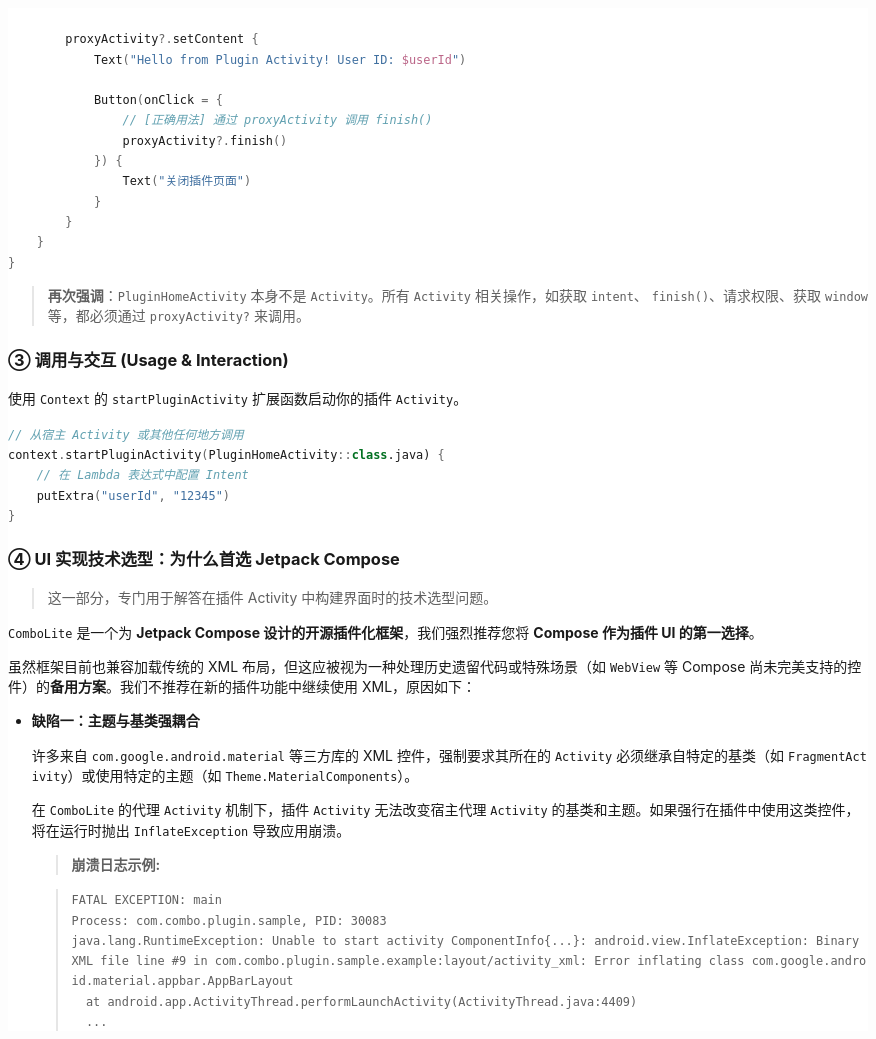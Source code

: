 ```kotlin

        proxyActivity?.setContent {
            Text("Hello from Plugin Activity! User ID: $userId")
            
            Button(onClick = {
                // [正确用法] 通过 proxyActivity 调用 finish()
                proxyActivity?.finish()
            }) {
                Text("关闭插件页面")
            }
        }
    }
}
```

> **再次强调**：`PluginHomeActivity` 本身不是 `Activity`。所有 `Activity` 相关操作，如获取 `intent`、
`finish()`、请求权限、获取 `window` 等，都必须通过 `proxyActivity?` 来调用。

### ③ 调用与交互 (Usage & Interaction)

使用 `Context` 的 `startPluginActivity` 扩展函数启动你的插件 `Activity`。

```kotlin
// 从宿主 Activity 或其他任何地方调用
context.startPluginActivity(PluginHomeActivity::class.java) {
    // 在 Lambda 表达式中配置 Intent
    putExtra("userId", "12345")
}
```

### ④ UI 实现技术选型：为什么首选 Jetpack Compose

> 这一部分，专门用于解答在插件 Activity 中构建界面时的技术选型问题。

`ComboLite` 是一个为 **Jetpack Compose 设计的开源插件化框架**，我们强烈推荐您将 **Compose 作为插件 UI
的第一选择**。

虽然框架目前也兼容加载传统的 XML 布局，但这应被视为一种处理历史遗留代码或特殊场景（如 `WebView` 等
Compose 尚未完美支持的控件）的**备用方案**。我们不推荐在新的插件功能中继续使用 XML，原因如下：

* **缺陷一：主题与基类强耦合**

  许多来自 `com.google.android.material` 等三方库的 XML 控件，强制要求其所在的 `Activity`
  必须继承自特定的基类（如 `FragmentActivity`）或使用特定的主题（如 `Theme.MaterialComponents`）。

  在 `ComboLite` 的代理 `Activity` 机制下，插件 `Activity` 无法改变宿主代理 `Activity`
  的基类和主题。如果强行在插件中使用这类控件，将在运行时抛出 `InflateException` 导致应用崩溃。

  > **崩溃日志示例:**

  > ```text
    > FATAL EXCEPTION: main
    > Process: com.combo.plugin.sample, PID: 30083 
    > java.lang.RuntimeException: Unable to start activity ComponentInfo{...}: android.view.InflateException: Binary XML file line #9 in com.combo.plugin.sample.example:layout/activity_xml: Error inflating class com.google.android.material.appbar.AppBarLayout 
    >   at android.app.ActivityThread.performLaunchActivity(ActivityThread.java:4409)
    >   ...
    > ```

